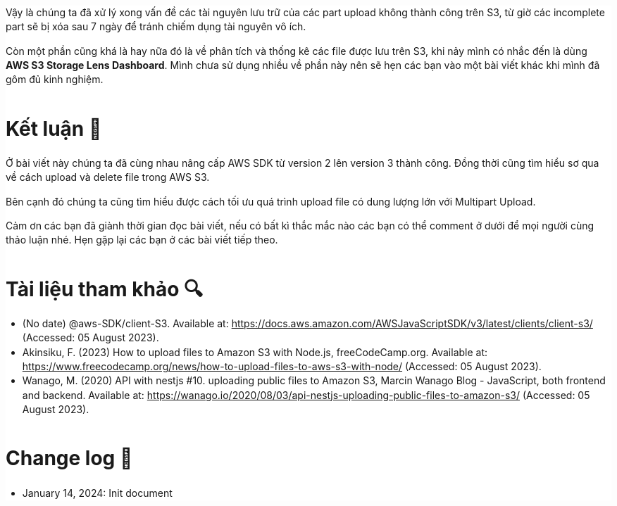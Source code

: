 Vậy là chúng ta đã xử lý xong vấn đề các tài nguyên lưu trữ của các part upload không thành công trên S3, từ giờ các incomplete part sẽ bị xóa sau 7 ngày để tránh chiếm dụng tài nguyên vô ích. 

Còn một phần cũng khá là hay nữa đó là về phân tích và thống kê các file được lưu trên S3, khi nảy mình có nhắc đến là dùng **AWS S3 Storage Lens Dashboard**. Mình chưa sử dụng nhiều về phần này nên sẽ hẹn các bạn vào một bài viết khác khi mình đã gôm đủ kinh nghiệm.

# Kết luận 📝

Ở bài viết này chúng ta đã cùng nhau nâng cấp AWS SDK từ version 2 lên version 3 thành công. Đồng thời cũng tìm hiểu sơ qua về cách upload và delete file trong AWS S3. 

Bên cạnh đó chúng ta cũng tìm hiểu được cách tối ưu quá trình upload file có dung lượng lớn với Multipart Upload.

Cảm ơn các bạn đã giành thời gian đọc bài viết, nếu có bất kì thắc mắc nào các bạn có thể comment ở dưới để mọi người cùng thảo luận nhé. Hẹn gặp lại các bạn ở các bài viết tiếp theo.
# Tài liệu tham khảo 🔍
- (No date) @aws-SDK/client-S3. Available at: https://docs.aws.amazon.com/AWSJavaScriptSDK/v3/latest/clients/client-s3/ (Accessed: 05 August 2023). 
- Akinsiku, F. (2023) How to upload files to Amazon S3 with Node.js, freeCodeCamp.org. Available at: https://www.freecodecamp.org/news/how-to-upload-files-to-aws-s3-with-node/ (Accessed: 05 August 2023). 
- Wanago, M. (2020) API with nestjs #10. uploading public files to Amazon S3, Marcin Wanago Blog - JavaScript, both frontend and backend. Available at: https://wanago.io/2020/08/03/api-nestjs-uploading-public-files-to-amazon-s3/ (Accessed: 05 August 2023). 
# Change log 📓
- January 14, 2024: Init document